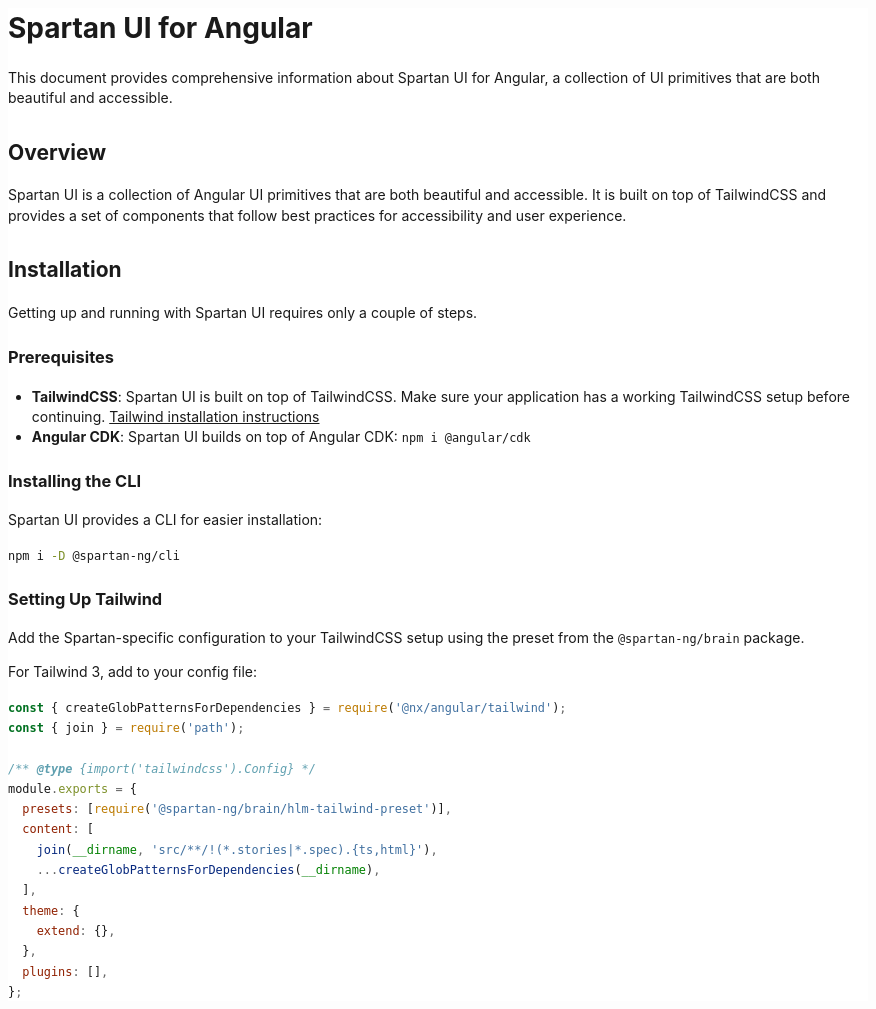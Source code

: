 # Spartan UI for Angular

This document provides comprehensive information about Spartan UI for Angular, a collection of UI primitives that are both beautiful and accessible.

## Overview

Spartan UI is a collection of Angular UI primitives that are both beautiful and accessible. It is built on top of TailwindCSS and provides a set of components that follow best practices for accessibility and user experience.

## Installation

Getting up and running with Spartan UI requires only a couple of steps.

### Prerequisites

- **TailwindCSS**: Spartan UI is built on top of TailwindCSS. Make sure your application has a working TailwindCSS setup before continuing. [Tailwind installation instructions](https://tailwindcss.com/docs/installation/framework-guides/angular)
- **Angular CDK**: Spartan UI builds on top of Angular CDK: `npm i @angular/cdk`

### Installing the CLI

Spartan UI provides a CLI for easier installation:

```bash
npm i -D @spartan-ng/cli
```

### Setting Up Tailwind

Add the Spartan-specific configuration to your TailwindCSS setup using the preset from the `@spartan-ng/brain` package.

For Tailwind 3, add to your config file:

```javascript
const { createGlobPatternsForDependencies } = require('@nx/angular/tailwind');
const { join } = require('path');

/** @type {import('tailwindcss').Config} */
module.exports = {
  presets: [require('@spartan-ng/brain/hlm-tailwind-preset')],
  content: [
    join(__dirname, 'src/**/!(*.stories|*.spec).{ts,html}'),
    ...createGlobPatternsForDependencies(__dirname),
  ],
  theme: {
    extend: {},
  },
  plugins: [],
};
```

